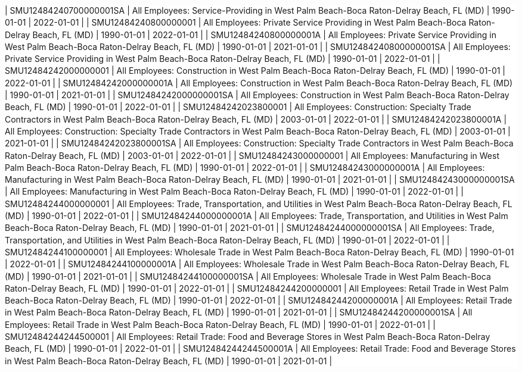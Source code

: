 | SMU12484240700000001SA | All Employees: Service-Providing in West Palm Beach-Boca Raton-Delray Beach, FL (MD)                                                                                            | 1990-01-01          | 2022-01-01        |
| SMU12484240800000001   | All Employees: Private Service Providing in West Palm Beach-Boca Raton-Delray Beach, FL (MD)                                                                                    | 1990-01-01          | 2022-01-01        |
| SMU12484240800000001A  | All Employees: Private Service Providing in West Palm Beach-Boca Raton-Delray Beach, FL (MD)                                                                                    | 1990-01-01          | 2021-01-01        |
| SMU12484240800000001SA | All Employees: Private Service Providing in West Palm Beach-Boca Raton-Delray Beach, FL (MD)                                                                                    | 1990-01-01          | 2022-01-01        |
| SMU12484242000000001   | All Employees: Construction in West Palm Beach-Boca Raton-Delray Beach, FL (MD)                                                                                                 | 1990-01-01          | 2022-01-01        |
| SMU12484242000000001A  | All Employees: Construction in West Palm Beach-Boca Raton-Delray Beach, FL (MD)                                                                                                 | 1990-01-01          | 2021-01-01        |
| SMU12484242000000001SA | All Employees: Construction in West Palm Beach-Boca Raton-Delray Beach, FL (MD)                                                                                                 | 1990-01-01          | 2022-01-01        |
| SMU12484242023800001   | All Employees: Construction: Specialty Trade Contractors in West Palm Beach-Boca Raton-Delray Beach, FL (MD)                                                                    | 2003-01-01          | 2022-01-01        |
| SMU12484242023800001A  | All Employees: Construction: Specialty Trade Contractors in West Palm Beach-Boca Raton-Delray Beach, FL (MD)                                                                    | 2003-01-01          | 2021-01-01        |
| SMU12484242023800001SA | All Employees: Construction: Specialty Trade Contractors in West Palm Beach-Boca Raton-Delray Beach, FL (MD)                                                                    | 2003-01-01          | 2022-01-01        |
| SMU12484243000000001   | All Employees: Manufacturing in West Palm Beach-Boca Raton-Delray Beach, FL (MD)                                                                                                | 1990-01-01          | 2022-01-01        |
| SMU12484243000000001A  | All Employees: Manufacturing in West Palm Beach-Boca Raton-Delray Beach, FL (MD)                                                                                                | 1990-01-01          | 2021-01-01        |
| SMU12484243000000001SA | All Employees: Manufacturing in West Palm Beach-Boca Raton-Delray Beach, FL (MD)                                                                                                | 1990-01-01          | 2022-01-01        |
| SMU12484244000000001   | All Employees: Trade, Transportation, and Utilities in West Palm Beach-Boca Raton-Delray Beach, FL (MD)                                                                         | 1990-01-01          | 2022-01-01        |
| SMU12484244000000001A  | All Employees: Trade, Transportation, and Utilities in West Palm Beach-Boca Raton-Delray Beach, FL (MD)                                                                         | 1990-01-01          | 2021-01-01        |
| SMU12484244000000001SA | All Employees: Trade, Transportation, and Utilities in West Palm Beach-Boca Raton-Delray Beach, FL (MD)                                                                         | 1990-01-01          | 2022-01-01        |
| SMU12484244100000001   | All Employees: Wholesale Trade in West Palm Beach-Boca Raton-Delray Beach, FL (MD)                                                                                              | 1990-01-01          | 2022-01-01        |
| SMU12484244100000001A  | All Employees: Wholesale Trade in West Palm Beach-Boca Raton-Delray Beach, FL (MD)                                                                                              | 1990-01-01          | 2021-01-01        |
| SMU12484244100000001SA | All Employees: Wholesale Trade in West Palm Beach-Boca Raton-Delray Beach, FL (MD)                                                                                              | 1990-01-01          | 2022-01-01        |
| SMU12484244200000001   | All Employees: Retail Trade in West Palm Beach-Boca Raton-Delray Beach, FL (MD)                                                                                                 | 1990-01-01          | 2022-01-01        |
| SMU12484244200000001A  | All Employees: Retail Trade in West Palm Beach-Boca Raton-Delray Beach, FL (MD)                                                                                                 | 1990-01-01          | 2021-01-01        |
| SMU12484244200000001SA | All Employees: Retail Trade in West Palm Beach-Boca Raton-Delray Beach, FL (MD)                                                                                                 | 1990-01-01          | 2022-01-01        |
| SMU12484244244500001   | All Employees: Retail Trade: Food and Beverage Stores in West Palm Beach-Boca Raton-Delray Beach, FL (MD)                                                                       | 1990-01-01          | 2022-01-01        |
| SMU12484244244500001A  | All Employees: Retail Trade: Food and Beverage Stores in West Palm Beach-Boca Raton-Delray Beach, FL (MD)                                                                       | 1990-01-01          | 2021-01-01        |